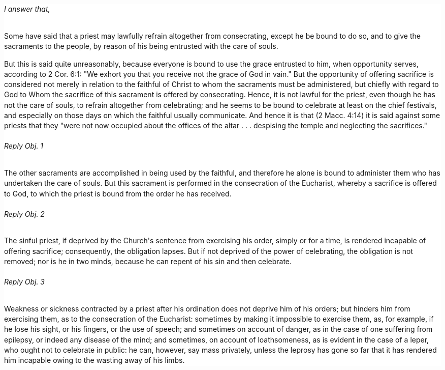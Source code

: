###### I answer that,
Some have said that a priest may lawfully refrain altogether from consecrating, except he be bound to do so, and to give the sacraments to the people, by reason of his being entrusted with the care of souls.  

But this is said quite unreasonably, because everyone is bound to use the grace entrusted to him, when opportunity serves, according to 2 Cor. 6:1: "We exhort you that you receive not the grace of God in vain." But the opportunity of offering sacrifice is considered not merely in relation to the faithful of Christ to whom the sacraments must be administered, but chiefly with regard to God to Whom the sacrifice of this sacrament is offered by consecrating. Hence, it is not lawful for the priest, even though he has not the care of souls, to refrain altogether from celebrating; and he seems to be bound to celebrate at least on the chief festivals, and especially on those days on which the faithful usually communicate. And hence it is that (2 Macc. 4:14) it is said against some priests that they "were not now occupied about the offices of the altar . . . despising the temple and neglecting the sacrifices."  

###### Reply Obj. 1
The other sacraments are accomplished in being used by the faithful, and therefore he alone is bound to administer them who has undertaken the care of souls. But this sacrament is performed in the consecration of the Eucharist, whereby a sacrifice is offered to God, to which the priest is bound from the order he has received.  

###### Reply Obj. 2
The sinful priest, if deprived by the Church's sentence from exercising his order, simply or for a time, is rendered incapable of offering sacrifice; consequently, the obligation lapses. But if not deprived of the power of celebrating, the obligation is not removed; nor is he in two minds, because he can repent of his sin and then celebrate.

###### Reply Obj. 3
Weakness or sickness contracted by a priest after his ordination does not deprive him of his orders; but hinders him from exercising them, as to the consecration of the Eucharist: sometimes by making it impossible to exercise them, as, for example, if he lose his sight, or his fingers, or the use of speech; and sometimes on account of danger, as in the case of one suffering from epilepsy, or indeed any disease of the mind; and sometimes, on account of loathsomeness, as is evident in the case of a leper, who ought not to celebrate in public: he can, however, say mass privately, unless the leprosy has gone so far that it has rendered him incapable owing to the wasting away of his limbs.